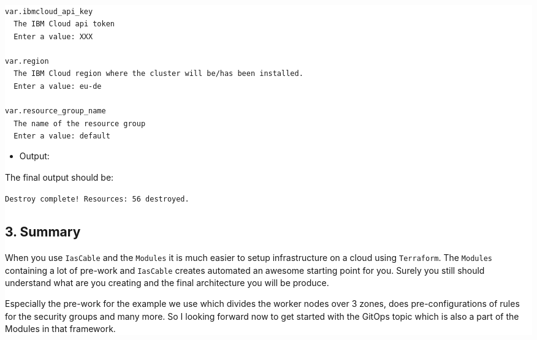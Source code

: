 ```sh
var.ibmcloud_api_key
  The IBM Cloud api token
  Enter a value: XXX

var.region
  The IBM Cloud region where the cluster will be/has been installed.
  Enter a value: eu-de

var.resource_group_name
  The name of the resource group
  Enter a value: default
```

* Output:

The final output should be:

```sh
Destroy complete! Resources: 56 destroyed.
```

## 3. Summary

When you use `IasCable` and the `Modules` it is much easier to setup infrastructure on a cloud using `Terraform`. The `Modules` containing a lot of pre-work and `IasCable` creates automated an awesome starting point for you. Surely you still should understand what are you creating and the final architecture you will be produce.

Especially the pre-work for the example we use which divides the worker nodes over 3 zones, does pre-configurations of rules for the security groups and many more. So I looking forward now to get started with the GitOps topic which is also a part of the Modules in that framework.

